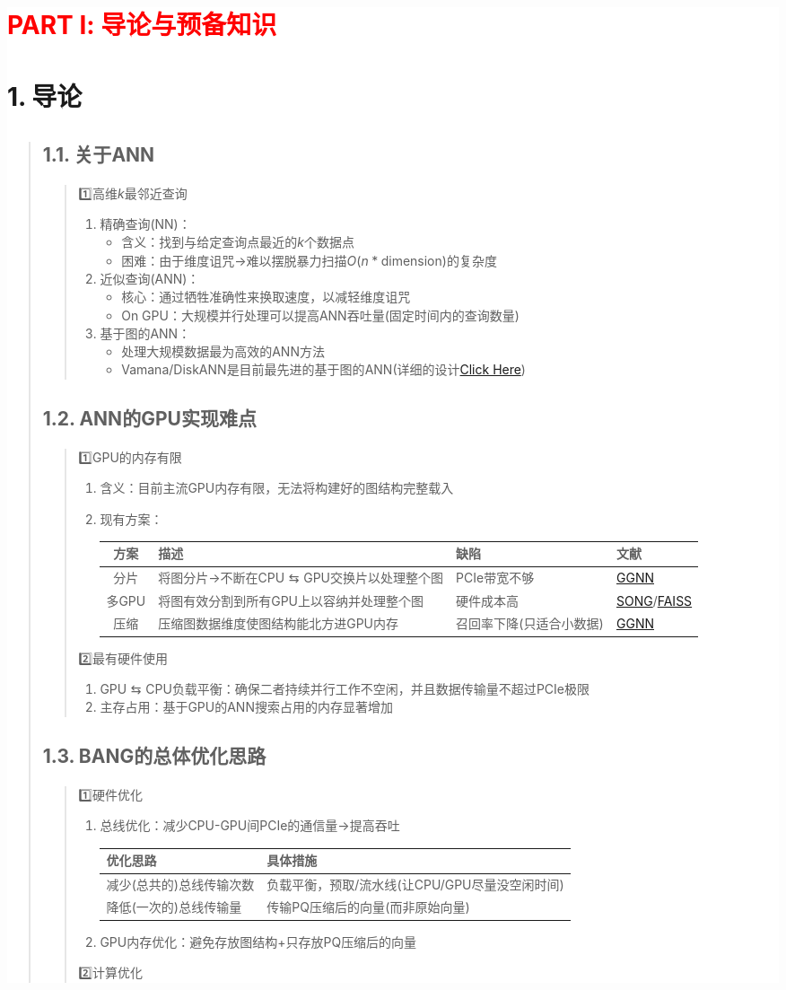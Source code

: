 # <span style="color:red;">$\textbf{PART }$Ⅰ: 导论与预备知识</span>

# $\textbf{1. }$导论

> ## $\textbf{1.1. }$关于$\textbf{ANN}$
>
> > :one:高维$k$最邻近查询
> >
> > 1. 精确查询$\text{(NN)}$：
> >    - 含义：找到与给定查询点最近的$k$个数据点
> >    - 困难：由于维度诅咒$\to$难以摆脱暴力扫描$O(n*\text{dimension})$的复杂度
> > 2. 近似查询$\text{(ANN)}$：
> >    - 核心：通过牺牲准确性来换取速度，以减轻维度诅咒
> >    - $\text{On GPU}$：大规模并行处理可以提高$\text{ANN}$吞吐量(固定时间内的查询数量)
> > 3. 基于图的$\text{ANN}$：
> >    - 处理大规模数据最为高效的$\text{ANN}$方法
> >    - $\text{Vamana/DiskANN}$是目前最先进的基于图的$\text{ANN}$(详细的设计[$\text{Click Here}$](https://blog.csdn.net/qq_64091900/article/details/143091781))   
>
> ## $\textbf{1.2. }$$\textbf{ANN}$的$\textbf{GPU}$实现难点
>
> > :one:$\text{GPU}$的内存有限
> >
> > 1. 含义：目前主流$\text{GPU}$内存有限，无法将构建好的图结构完整载入
> >
> > 2. 现有方案：
> >
> >    |      方案      | 描述                                                         | 缺陷                     | 文献                                                         |
> >    | :------------: | ------------------------------------------------------------ | ------------------------ | ------------------------------------------------------------ |
> >    |      分片      | 将图分片$\to$不断在$\text{CPU}\leftrightarrows{}\text{GPU}$交换片以处理整个图 | $\text{PCIe}$带宽不够    | [$\text{GGNN}$](https://doi.org/10.1109/TBDATA.2022.3161156) |
> >    | 多$\text{GPU}$ | 将图有效分割到所有$\text{GPU}$上以容纳并处理整个图           | 硬件成本高               | [$\text{SONG}$](https://doi.org/10.1109/ICDE48307.2020.00094)/[$\text{FAISS}$](https://doi.org/10.1109/TBDATA.2019.2921572) |
> >    |      压缩      | 压缩图数据维度使图结构能北方进$\text{GPU}$内存               | 召回率下降(只适合小数据) | [$\text{GGNN}$](https://doi.org/10.1109/TBDATA.2022.3161156) |
> >
> > :two:最有硬件使用
> >
> > 1. $\text{GPU}\leftrightarrows{}\text{CPU}$负载平衡：确保二者持续并行工作不空闲，并且数据传输量不超过$\text{PCIe}$极限
> > 2. 主存占用：基于$\text{GPU}$的$\text{ANN}$搜索占用的内存显著增加
>
> ## $\textbf{1.3. BANG}$的总体优化思路
>
> > :one:硬件优化
> >
> > 1. 总线优化：减少$\text{CPU-GPU}$间$\text{PCIe}$的通信量$\to$提高吞吐
> >
> >    | 优化思路                 | 具体措施                                                |
> >    | :----------------------- | ------------------------------------------------------- |
> >    | 减少(总共的)总线传输次数 | 负载平衡，预取/流水线(让$\text{CPU/GPU}$尽量没空闲时间) |
> >    | 降低(一次的)总线传输量   | 传输$\text{PQ}$压缩后的向量(而非原始向量)               |
> >
> >
> > 2.  $\text{GPU}$内存优化：避免存放图结构$+$只存放$\text{PQ}$压缩后的向量
> >
> > :two:计算优化
> >